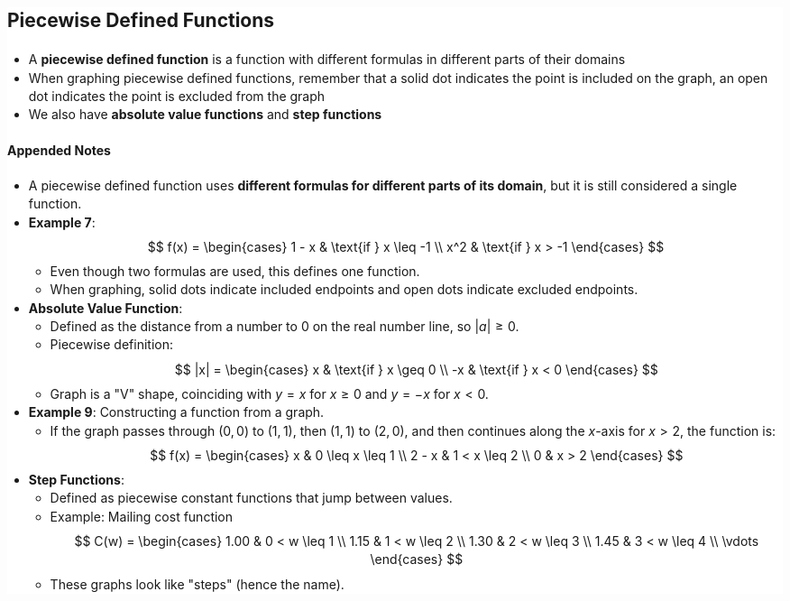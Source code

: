## Piecewise Defined Functions
- A **piecewise defined function** is a function with different formulas in different parts of their domains
- When graphing piecewise defined functions, remember that a solid dot indicates the point is included on the graph, an open dot indicates the point is excluded from the graph
- We also have **absolute value functions** and **step functions**
#### Appended Notes
- A piecewise defined function uses **different formulas for different parts of its domain**, but it is still considered a single function.
- **Example 7**:  
  $$
  f(x) =
  \begin{cases}
  1 - x & \text{if } x \leq -1 \\
  x^2 & \text{if } x > -1
  \end{cases}
  $$
  - Even though two formulas are used, this defines one function.  
  - When graphing, solid dots indicate included endpoints and open dots indicate excluded endpoints.
- **Absolute Value Function**:  
  - Defined as the distance from a number to 0 on the real number line, so $|a| \geq 0$.  
  - Piecewise definition:  
    $$
    |x| =
    \begin{cases}
    x & \text{if } x \geq 0 \\
    -x & \text{if } x < 0
    \end{cases}
    $$
  - Graph is a "V" shape, coinciding with $y=x$ for $x \geq 0$ and $y=-x$ for $x<0$.
- **Example 9**: Constructing a function from a graph.  
  - If the graph passes through $(0,0)$ to $(1,1)$, then $(1,1)$ to $(2,0)$, and then continues along the $x$-axis for $x>2$, the function is:
    $$
    f(x) =
    \begin{cases}
    x & 0 \leq x \leq 1 \\
    2 - x & 1 < x \leq 2 \\
    0 & x > 2
    \end{cases}
    $$
- **Step Functions**:  
  - Defined as piecewise constant functions that jump between values.  
  - Example: Mailing cost function  
    $$
    C(w) =
    \begin{cases}
    1.00 & 0 < w \leq 1 \\
    1.15 & 1 < w \leq 2 \\
    1.30 & 2 < w \leq 3 \\
    1.45 & 3 < w \leq 4 \\
    \vdots
    \end{cases}
    $$  
  - These graphs look like "steps" (hence the name).
